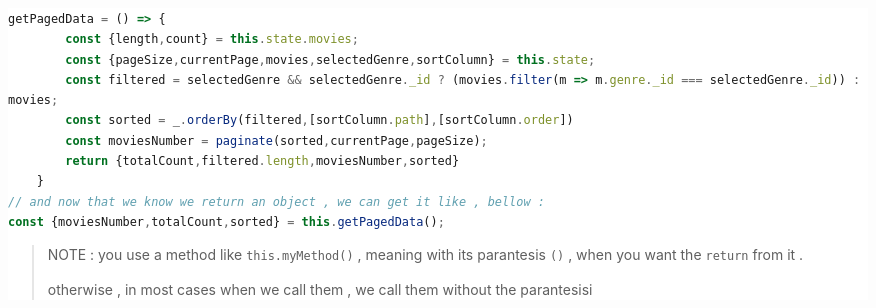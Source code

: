 ```javascript
getPagedData = () => {
        const {length,count} = this.state.movies;
        const {pageSize,currentPage,movies,selectedGenre,sortColumn} = this.state;
        const filtered = selectedGenre && selectedGenre._id ? (movies.filter(m => m.genre._id === selectedGenre._id)) : movies;
        const sorted = _.orderBy(filtered,[sortColumn.path],[sortColumn.order])
        const moviesNumber = paginate(sorted,currentPage,pageSize);
        return {totalCount,filtered.length,moviesNumber,sorted}
    }
// and now that we know we return an object , we can get it like , bellow :
const {moviesNumber,totalCount,sorted} = this.getPagedData();
```

> NOTE : you use a method like `this.myMethod()` , meaning with its parantesis `()` , when you want the `return` from it .
>
> otherwise , in most cases when we call them , we call them without the parantesisi 
